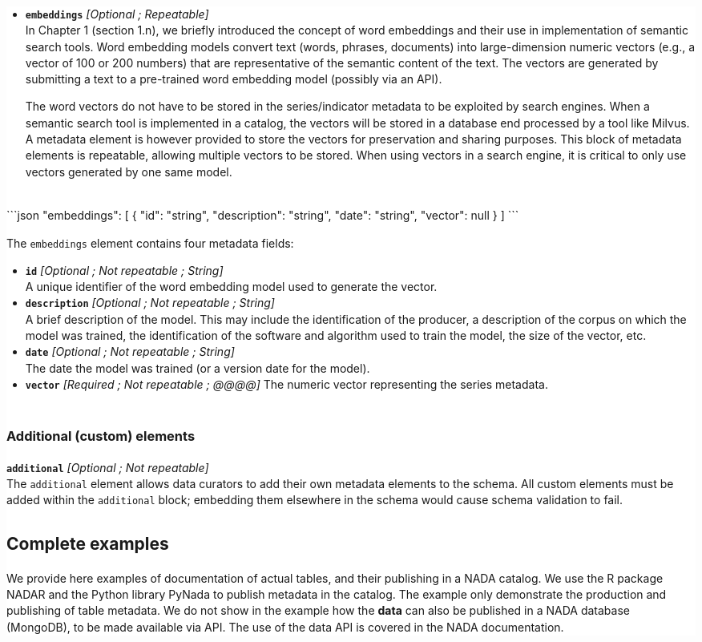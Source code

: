 
- **`embeddings`** *[Optional ; Repeatable]* <br>
In Chapter 1 (section 1.n), we briefly introduced the concept of word embeddings and their use in implementation of semantic search tools. Word embedding models convert text (words, phrases, documents) into large-dimension numeric vectors (e.g., a vector of 100 or 200 numbers) that are representative of the semantic content of the text. The vectors are generated by submitting a text to a pre-trained word embedding model (possibly via an API). 
  
  The word vectors do not have to be stored in the series/indicator metadata to be exploited by search engines. When a semantic search tool is implemented in a catalog, the vectors will be stored in a database end processed by a tool like Milvus. A metadata element is however provided to store the vectors for preservation and sharing purposes. This block of metadata elements is repeatable, allowing multiple vectors to be stored. When using vectors in a search engine, it is critical to only use vectors generated by one same model. 
  
<br>
```json
"embeddings": [
	{
		"id": "string",
		"description": "string",
		"date": "string",
		"vector": null
	}
]
```
<br>
  
  The `embeddings` element contains four metadata fields:
  
  - **`id`** *[Optional ; Not repeatable ; String]* <br>
  A unique identifier of the word embedding model used to generate the vector.
  - **`description`** *[Optional ; Not repeatable ; String]* <br>
  A brief description of the model. This may include the identification of the producer, a description of the corpus on which the model was trained, the identification of the software and algorithm used to train the model, the size of the vector, etc.
  - **`date`** *[Optional ; Not repeatable ; String]* <br>
  The date the model was trained (or a version date for the model).
  - **`vector`** *[Required ; Not repeatable ; @@@@]* 
  The numeric vector representing the series metadata. <br><br>


### Additional (custom) elements

**`additional`** *[Optional ; Not repeatable]*<br>
The `additional` element allows data curators to add their own metadata elements to the schema. All custom elements must be added within the `additional` block; embedding them elsewhere in the schema would cause schema validation to fail.


## Complete examples

We provide here examples of documentation of actual tables, and their publishing in a NADA catalog. We use the R package NADAR and the Python library PyNada to publish metadata in the catalog. The example only demonstrate the production and publishing of table metadata. We do not show in the example how the **data** can also be published in a NADA database (MongoDB), to be made available via API. The use of the data API is covered in the NADA documentation. 
